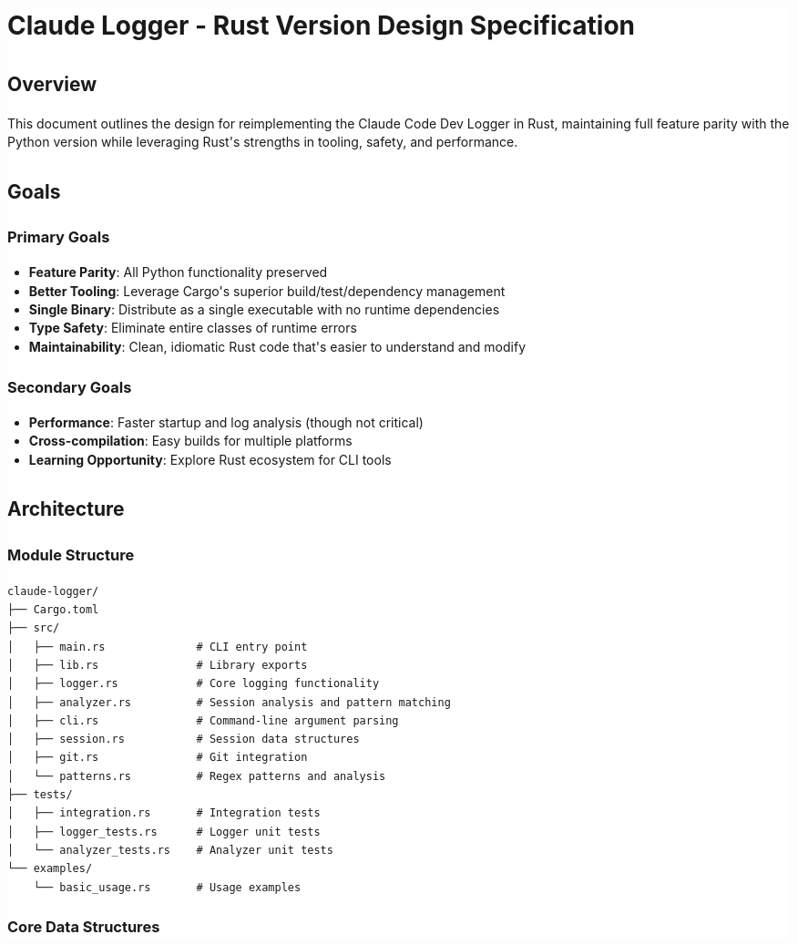 # Claude Logger - Rust Version Design Specification

## Overview

This document outlines the design for reimplementing the Claude Code Dev Logger in Rust, maintaining full feature parity with the Python version while leveraging Rust's strengths in tooling, safety, and performance.

## Goals

### Primary Goals
- **Feature Parity**: All Python functionality preserved
- **Better Tooling**: Leverage Cargo's superior build/test/dependency management
- **Single Binary**: Distribute as a single executable with no runtime dependencies
- **Type Safety**: Eliminate entire classes of runtime errors
- **Maintainability**: Clean, idiomatic Rust code that's easier to understand and modify

### Secondary Goals
- **Performance**: Faster startup and log analysis (though not critical)
- **Cross-compilation**: Easy builds for multiple platforms
- **Learning Opportunity**: Explore Rust ecosystem for CLI tools

## Architecture

### Module Structure

```
claude-logger/
├── Cargo.toml
├── src/
│   ├── main.rs              # CLI entry point
│   ├── lib.rs               # Library exports
│   ├── logger.rs            # Core logging functionality
│   ├── analyzer.rs          # Session analysis and pattern matching
│   ├── cli.rs               # Command-line argument parsing
│   ├── session.rs           # Session data structures
│   ├── git.rs               # Git integration
│   └── patterns.rs          # Regex patterns and analysis
├── tests/
│   ├── integration.rs       # Integration tests
│   ├── logger_tests.rs      # Logger unit tests
│   └── analyzer_tests.rs    # Analyzer unit tests
└── examples/
    └── basic_usage.rs       # Usage examples
```

### Core Data Structures
